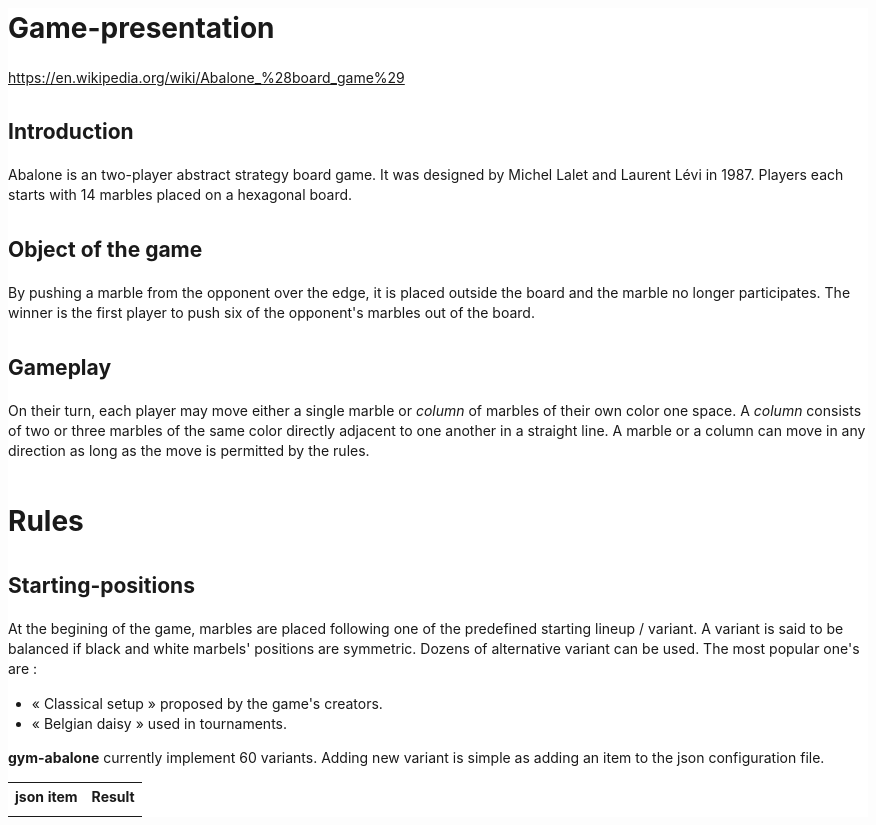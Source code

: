 # Game-presentation

https://en.wikipedia.org/wiki/Abalone_%28board_game%29

## Introduction

Abalone is an two-player abstract strategy board game.
It was designed by Michel Lalet and Laurent Lévi in 1987.
Players each starts with 14 marbles placed on a hexagonal board.

## Object of the game

By pushing a marble from the opponent over the edge, it is placed outside the board and the marble no longer participates. The winner is the first player to push six of the opponent's marbles out of the board.

## Gameplay

On their turn, each player may move either a single marble or *column* of marbles of their own color one space.
A *column* consists of two or three marbles of the same color directly adjacent to one another in a straight line.
A marble or a column can move in any direction as long as the move is permitted by the rules.

# Rules

## Starting-positions 

At the begining of the game, marbles are placed following one of the predefined starting lineup / variant. A variant is said to be balanced if black and white marbels' positions are symmetric. Dozens of alternative variant can be used. 
The most popular one's are :
-   « Classical setup » proposed by the game's creators.
-   « Belgian daisy » used in tournaments.

**gym-abalone** currently implement 60 variants. Adding new variant is simple as adding an item to the json configuration file.

<table>
<tr>
<th>
json item
</th>
<th>
Result
</th>
</tr>
<tr>
<td>
